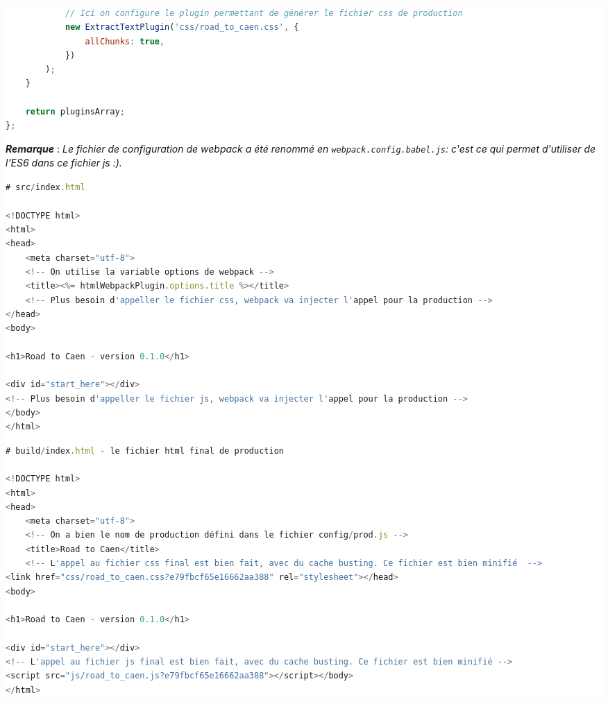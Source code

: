 ```js
            // Ici on configure le plugin permettant de générer le fichier css de production
            new ExtractTextPlugin('css/road_to_caen.css', {
                allChunks: true,
            })
        );
    }

    return pluginsArray;
};
```

***Remarque*** : *Le fichier de configuration de webpack a été renommé en `webpack.config.babel.js`: c'est ce qui permet d'utiliser de l'ES6 dans ce fichier js :).*

```js
# src/index.html

<!DOCTYPE html>
<html>
<head>
    <meta charset="utf-8">
    <!-- On utilise la variable options de webpack -->
    <title><%= htmlWebpackPlugin.options.title %></title>
    <!-- Plus besoin d'appeller le fichier css, webpack va injecter l'appel pour la production -->
</head>
<body>

<h1>Road to Caen - version 0.1.0</h1>

<div id="start_here"></div>
<!-- Plus besoin d'appeller le fichier js, webpack va injecter l'appel pour la production -->
</body>
</html>

```

```js
# build/index.html - le fichier html final de production

<!DOCTYPE html>
<html>
<head>
    <meta charset="utf-8">
    <!-- On a bien le nom de production défini dans le fichier config/prod.js -->
    <title>Road to Caen</title>
    <!-- L'appel au fichier css final est bien fait, avec du cache busting. Ce fichier est bien minifié  -->
<link href="css/road_to_caen.css?e79fbcf65e16662aa388" rel="stylesheet"></head>
<body>

<h1>Road to Caen - version 0.1.0</h1>

<div id="start_here"></div>
<!-- L'appel au fichier js final est bien fait, avec du cache busting. Ce fichier est bien minifié -->
<script src="js/road_to_caen.js?e79fbcf65e16662aa388"></script></body>
</html>
```
